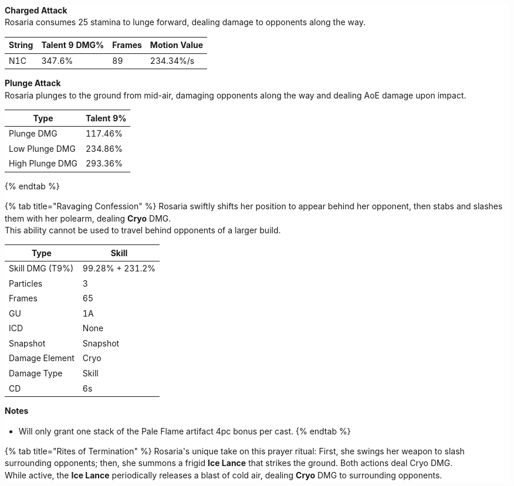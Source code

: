 **Charged Attack**\
Rosaria consumes 25 stamina to lunge forward, dealing damage to opponents along the way.

| String | Talent 9 DMG% | Frames | Motion Value |
| ------ | ------------- | ------ | ------------ |
| N1C    | 347.6%        | 89     | 234.34%/s    |

**Plunge Attack**\
Rosaria plunges to the ground from mid-air, damaging opponents along the way and dealing AoE damage upon impact.

| Type            | Talent 9% |
| --------------- | --------- |
| Plunge DMG      | 117.46%   |
| Low Plunge DMG  | 234.86%   |
| High Plunge DMG | 293.36%   |
{% endtab %}

{% tab title="Ravaging Confession" %}
Rosaria swiftly shifts her position to appear behind her opponent, then stabs and slashes them with her polearm, dealing **Cryo** DMG.\
This ability cannot be used to travel behind opponents of a larger build.

| Type            | Skill           |
| --------------- | --------------- |
| Skill DMG (T9%) | 99.28% + 231.2% |
| Particles       | 3               |
| Frames          | 65              |
| GU              | 1A              |
| ICD             | None            |
| Snapshot        | Snapshot        |
| Damage Element  | Cryo            |
| Damage Type     | Skill           |
| CD              | 6s              |

**Notes**

* Will only grant one stack of the Pale Flame artifact 4pc bonus per cast.
{% endtab %}

{% tab title="Rites of Termination" %}
Rosaria's unique take on this prayer ritual: First, she swings her weapon to slash surrounding opponents; then, she summons a frigid **Ice Lance** that strikes the ground. Both actions deal Cryo DMG.\
While active, the **Ice Lance** periodically releases a blast of cold air, dealing **Cryo** DMG to surrounding opponents.
